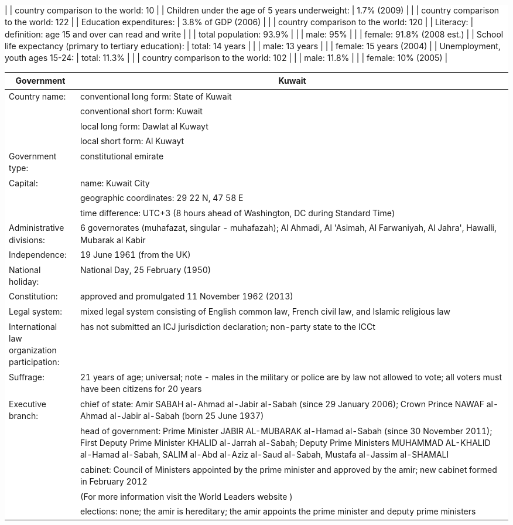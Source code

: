 | | country comparison to the world:   10 |
| Children under the age of 5 years underweight: | 1.7% (2009) |
| | country comparison to the world:   122 |
| Education expenditures: | 3.8% of GDP (2006) |
| | country comparison to the world:   120 |
| Literacy: | definition: age 15 and over can read and write |
| | total population: 93.9% |
| | male: 95% |
| | female: 91.8% (2008 est.) |
| School life expectancy (primary to tertiary education): | total: 14 years |
| | male: 13 years |
| | female: 15 years (2004) |
| Unemployment, youth ages 15-24: | total: 11.3% |
| | country comparison to the world:   102 |
| | male: 11.8% |
| | female: 10% (2005) |

| Government | Kuwait |
| --- | --- |
| Country name: | conventional long form: State of Kuwait |
| | conventional short form: Kuwait |
| | local long form: Dawlat al Kuwayt |
| | local short form: Al Kuwayt |
| Government type: | constitutional emirate |
| Capital: | name: Kuwait City |
| | geographic coordinates: 29 22 N, 47 58 E |
| | time difference: UTC+3 (8 hours ahead of Washington, DC during Standard Time) |
| Administrative divisions: | 6 governorates (muhafazat, singular - muhafazah); Al Ahmadi, Al 'Asimah, Al Farwaniyah, Al Jahra', Hawalli, Mubarak al Kabir |
| Independence: | 19 June 1961 (from the UK) |
| National holiday: | National Day, 25 February (1950) |
| Constitution: | approved and promulgated 11 November 1962 (2013) |
| Legal system: | mixed legal system consisting of English common law, French civil law, and Islamic religious law |
| International law organization participation: | has not submitted an ICJ jurisdiction declaration; non-party state to the ICCt |
| Suffrage: | 21 years of age; universal; note - males in the military or police are by law not allowed to vote; all voters must have been citizens for 20 years |
| Executive branch: | chief of state: Amir SABAH al-Ahmad al-Jabir al-Sabah (since 29 January 2006); Crown Prince NAWAF al-Ahmad al-Jabir al-Sabah (born 25 June 1937) |
| | head of government: Prime Minister JABIR AL-MUBARAK al-Hamad al-Sabah (since 30 November 2011); First Deputy Prime Minister KHALID al-Jarrah al-Sabah; Deputy Prime Ministers MUHAMMAD AL-KHALID al-Hamad al-Sabah, SALIM al-Abd al-Aziz al-Saud al-Sabah, Mustafa al-Jassim al-SHAMALI |
| | cabinet: Council of Ministers appointed by the prime minister and approved by the amir; new cabinet formed in February 2012 |
| | (For more information visit the World Leaders website&nbsp;) |
| | elections: none; the amir is hereditary; the amir appoints the prime minister and deputy prime ministers |